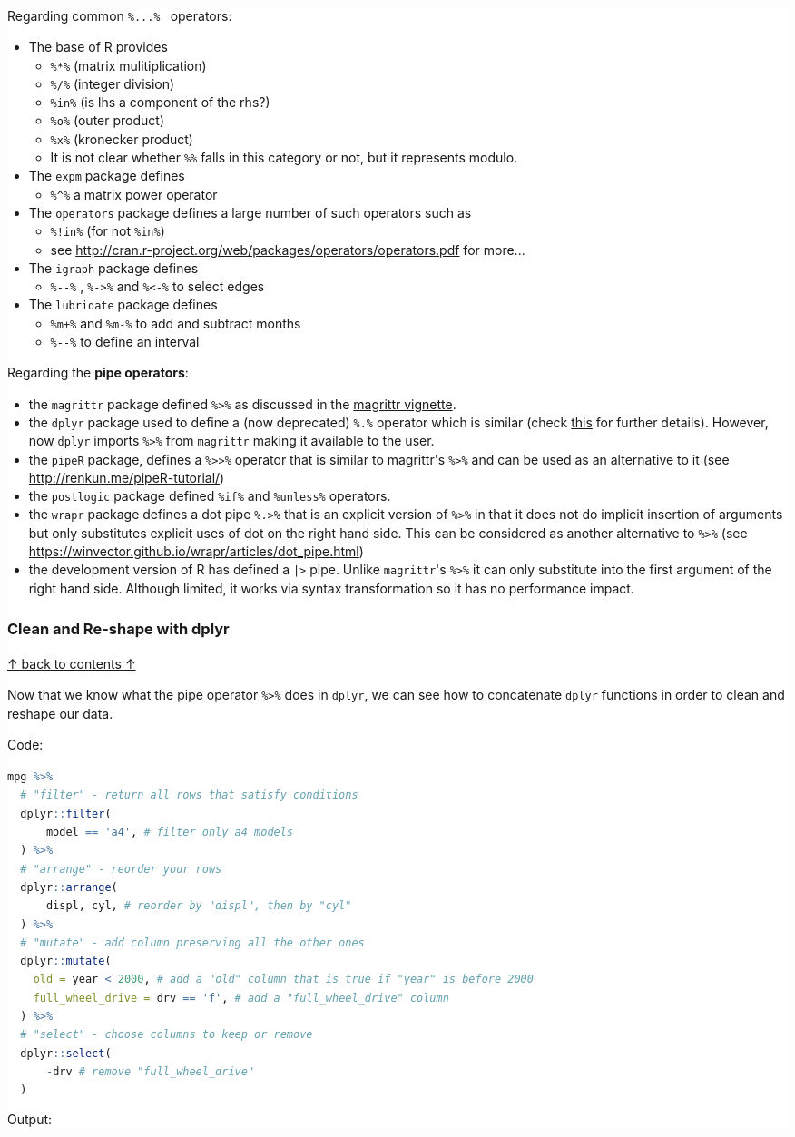 Regarding common `%...% ` operators:
- The base of R provides
  - `%*%` (matrix mulitiplication)
  - `%/%` (integer division)
  - `%in%` (is lhs a component of the rhs?)
  - `%o%` (outer product) 
  - `%x%` (kronecker product) 
  - It is not clear whether `%%` falls in this category or not, but it represents modulo.
- The `expm` package defines
  - `%^%` a matrix power operator
- The `operators` package defines a large number of such operators such as
  - `%!in%` (for not `%in%`)
  - see http://cran.r-project.org/web/packages/operators/operators.pdf for more...
- The `igraph` package defines
  -  `%--%` , `%->%` and `%<-%` to select edges
- The `lubridate` package defines
  - `%m+%` and `%m-%` to add and subtract months
  - `%--%` to define an interval

Regarding the **pipe operators**:
- the `magrittr` package defined `%>%` as discussed in the [magrittr vignette](http://cran.r-project.org/web/packages/magrittr/vignettes/magrittr.html).
- the `dplyr` package used to define a (now deprecated) `%.%` operator which is similar (check [this](https://stackoverflow.com/questions/23621209/differences-between-dplyr-and-magrittr) for further details). However, now `dplyr` imports `%>%` from `magrittr` making it available to the user.
- the `pipeR` package, defines a `%>>%` operator that is similar to magrittr's `%>%` and can be used as an alternative to it (see http://renkun.me/pipeR-tutorial/)
- the `postlogic` package defined `%if%` and `%unless%` operators.
- the `wrapr` package defines a dot pipe `%.>%` that is an explicit version of `%>%` in that it does not do implicit insertion of arguments but only substitutes explicit uses of dot on the right hand side. This can be considered as another alternative to `%>%` (see https://winvector.github.io/wrapr/articles/dot_pipe.html)
- the development version of R has defined a `|>` pipe. Unlike `magrittr`'s `%>%` it can only substitute into the first argument of the right hand side. Although limited, it works via syntax transformation so it has no performance impact.

### Clean and Re-shape with dplyr
[↑ back to contents ↑](#contents)

Now that we know what the pipe operator `%>%` does in `dplyr`, we can see how to concatenate `dplyr` functions in order to clean and reshape our data.

Code:
```r
mpg %>% 
  # "filter" - return all rows that satisfy conditions
  dplyr::filter(
      model == 'a4', # filter only a4 models
  ) %>% 
  # "arrange" - reorder your rows
  dplyr::arrange(
      displ, cyl, # reorder by "displ", then by "cyl"
  ) %>%
  # "mutate" - add column preserving all the other ones
  dplyr::mutate(
    old = year < 2000, # add a "old" column that is true if "year" is before 2000
    full_wheel_drive = drv == 'f', # add a "full_wheel_drive" column
  ) %>%
  # "select" - choose columns to keep or remove
  dplyr::select(
      -drv # remove "full_wheel_drive"
  )
```
Output:
```
```